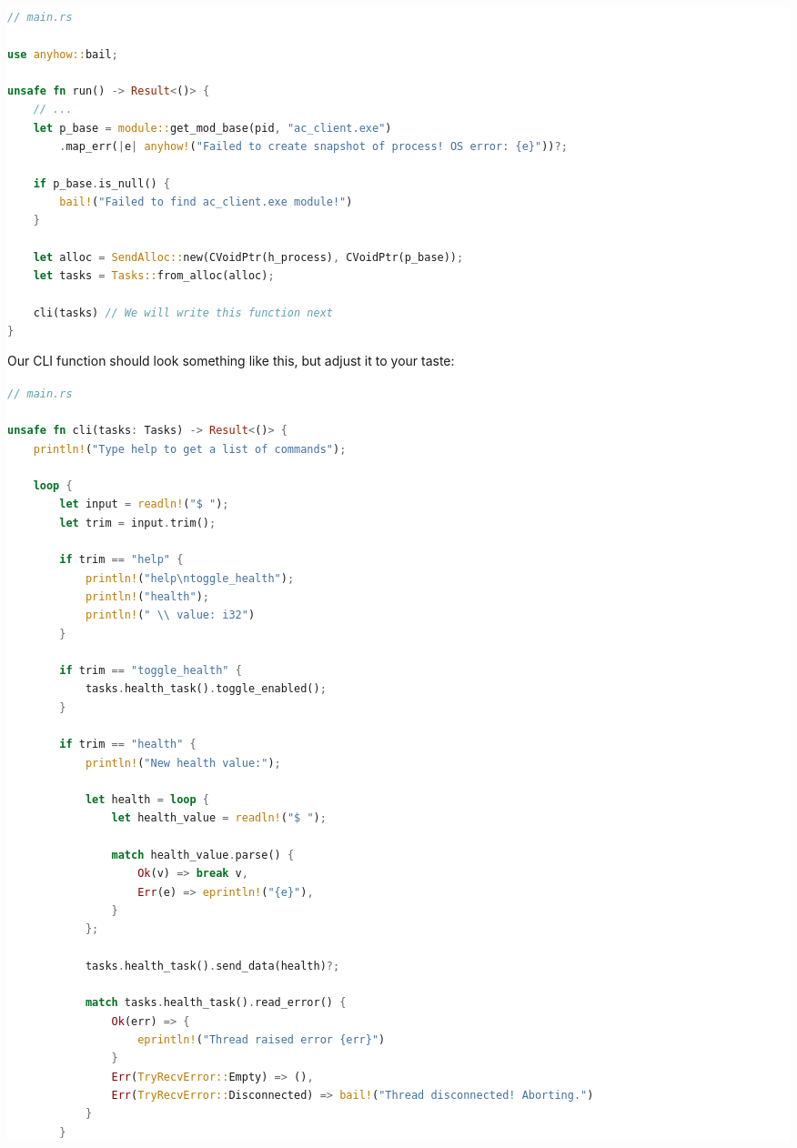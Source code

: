 ```rust
// main.rs

use anyhow::bail;

unsafe fn run() -> Result<()> {
    // ...
    let p_base = module::get_mod_base(pid, "ac_client.exe")
        .map_err(|e| anyhow!("Failed to create snapshot of process! OS error: {e}"))?;

    if p_base.is_null() {
        bail!("Failed to find ac_client.exe module!")
    }

    let alloc = SendAlloc::new(CVoidPtr(h_process), CVoidPtr(p_base));
    let tasks = Tasks::from_alloc(alloc);
    
    cli(tasks) // We will write this function next
}
```

Our CLI function should look something like this, but adjust it to your taste:

```rust
// main.rs

unsafe fn cli(tasks: Tasks) -> Result<()> {
    println!("Type help to get a list of commands");

    loop {
        let input = readln!("$ ");
        let trim = input.trim();

        if trim == "help" {
            println!("help\ntoggle_health");
            println!("health");
            println!(" \\ value: i32")
        }

        if trim == "toggle_health" {
            tasks.health_task().toggle_enabled();
        }

        if trim == "health" {
            println!("New health value:");

            let health = loop {
                let health_value = readln!("$ ");

                match health_value.parse() {
                    Ok(v) => break v,
                    Err(e) => eprintln!("{e}"),
                }
            };

            tasks.health_task().send_data(health)?;

            match tasks.health_task().read_error() {
                Ok(err) => {
                    eprintln!("Thread raised error {err}")
                }
                Err(TryRecvError::Empty) => (),
                Err(TryRecvError::Disconnected) => bail!("Thread disconnected! Aborting.")
            }
        }
```